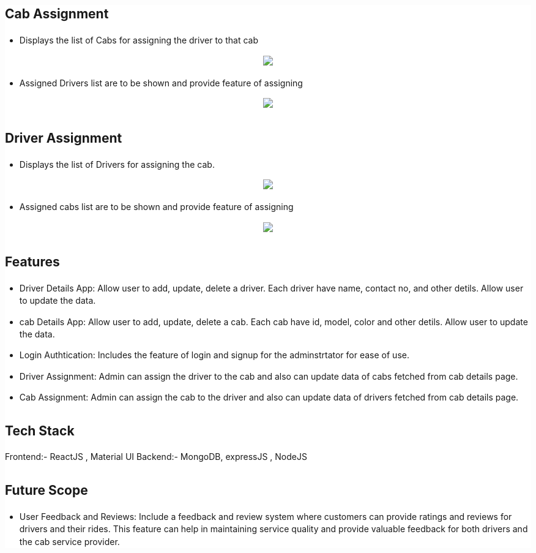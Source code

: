 ## Cab Assignment

- Displays the list of Cabs for assigning the driver to that cab
<p align="center">
<img src="Screenshots/s6.jpg" height="440">
</p>

- Assigned Drivers list are to be shown and provide feature of assigning
<p align="center">
<img src="Screenshots/s7.jpg" height="440">
</p>

## Driver Assignment

- Displays the list of Drivers for assigning the cab.
<p align="center">
<img src="Screenshots/s8.jpg" height="440">
</p>

- Assigned cabs list are to be shown and provide feature of assigning
<p align="center">
<img src="Screenshots/s9.jpg" height="440">
</p>

## Features

- Driver Details App: Allow user to add, update, delete a driver. Each driver have name, contact no, and other detils. Allow user to update the data.

- cab Details App: Allow user to add, update, delete a cab. Each cab have id, model, color and other detils. Allow user to update the data.

- Login Authtication: Includes the feature of login and signup for the adminstrtator for ease of use.

- Driver Assignment: Admin can assign the driver to the cab and also can update data of cabs fetched from cab details page.

- Cab Assignment: Admin can assign the cab to the driver and also can update data of drivers fetched from cab details page.

## Tech Stack

Frontend:- ReactJS , Material UI
Backend:- MongoDB, expressJS , NodeJS

## Future Scope

- User Feedback and Reviews: Include a feedback and review system where customers can provide ratings and reviews for drivers and their rides. This feature can help in maintaining service quality and provide valuable feedback for both drivers and the cab service provider.
